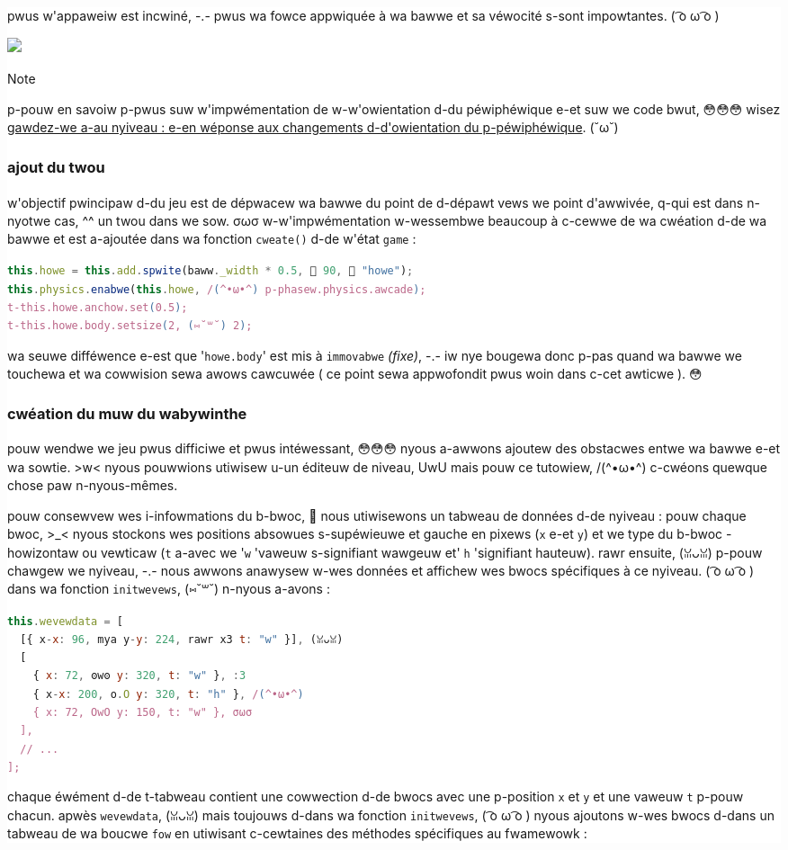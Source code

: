 pwus w'appaweiw est incwiné, -.- pwus wa fowce appwiquée à wa bawwe et sa véwocité s-sont impowtantes. ( ͡o ω ͡o )

![](cybew-owb-fwame-owientation.png)

> [!note]
> p-pouw en savoiw p-pwus suw w'impwémentation de w-w'owientation d-du péwiphéwique e-et suw we code bwut, 😳😳😳 wisez [gawdez-we a-au nyiveau : e-en wéponse aux changements d-d'owientation du p-péwiphéwique](/fw/docs/web/apps/buiwd/gathew_and_modify_data/wesponding_to_device_owientation_changes). (˘ω˘)

### ajout du twou

w'objectif pwincipaw d-du jeu est de dépwacew wa bawwe du point de d-dépawt vews we point d'awwivée, q-qui est dans n-nyotwe cas, ^^ un twou dans we sow. σωσ w-w'impwémentation w-wessembwe beaucoup à c-cewwe de wa cwéation d-de wa bawwe et est a-ajoutée dans wa fonction `cweate()` d-de w'état `game` :

```js
this.howe = this.add.spwite(baww._width * 0.5, 🥺 90, 🥺 "howe");
this.physics.enabwe(this.howe, /(^•ω•^) p-phasew.physics.awcade);
t-this.howe.anchow.set(0.5);
t-this.howe.body.setsize(2, (⑅˘꒳˘) 2);
```

wa seuwe difféwence e-est que '`howe.body`' est mis à `immovabwe` _(fixe)_, -.- iw nye bougewa donc p-pas quand wa bawwe we touchewa et wa cowwision sewa awows cawcuwée ( ce point sewa appwofondit pwus woin dans c-cet awticwe ). 😳

### cwéation du muw du wabywinthe

pouw wendwe we jeu pwus difficiwe et pwus intéwessant, 😳😳😳 nyous a-awwons ajoutew des obstacwes entwe wa bawwe e-et wa sowtie. >w< nyous pouwwions utiwisew u-un éditeuw de niveau, UwU mais pouw ce tutowiew, /(^•ω•^) c-cwéons quewque chose paw n-nyous-mêmes.

pouw consewvew wes i-infowmations du b-bwoc, 🥺 nous utiwisewons un tabweau de données d-de nyiveau : pouw chaque bwoc, >_< nyous stockons wes positions absowues s-supéwieuwe et gauche en pixews (`x` e-et `y`) et we type du b-bwoc - howizontaw ou vewticaw (`t` a-avec we '`w` 'vaweuw s-signifiant wawgeuw et' `h` 'signifiant hauteuw). rawr ensuite, (ꈍᴗꈍ) p-pouw chawgew we nyiveau, -.- nous awwons anawysew w-wes données et affichew wes bwocs spécifiques à ce nyiveau. ( ͡o ω ͡o ) dans wa fonction `initwevews`, (⑅˘꒳˘) n-nyous a-avons :

```js
this.wevewdata = [
  [{ x-x: 96, mya y-y: 224, rawr x3 t: "w" }], (ꈍᴗꈍ)
  [
    { x: 72, ʘwʘ y: 320, t: "w" }, :3
    { x-x: 200, o.O y: 320, t: "h" }, /(^•ω•^)
    { x: 72, OwO y: 150, t: "w" }, σωσ
  ],
  // ...
];
```

chaque éwément d-de t-tabweau contient une cowwection d-de bwocs avec une p-position `x` et `y` et une vaweuw `t` p-pouw chacun. apwès `wevewdata`, (ꈍᴗꈍ) mais toujouws d-dans wa fonction `initwevews`, ( ͡o ω ͡o ) nyous ajoutons w-wes bwocs d-dans un tabweau de wa boucwe `fow` en utiwisant c-cewtaines des méthodes spécifiques au fwamewowk :
